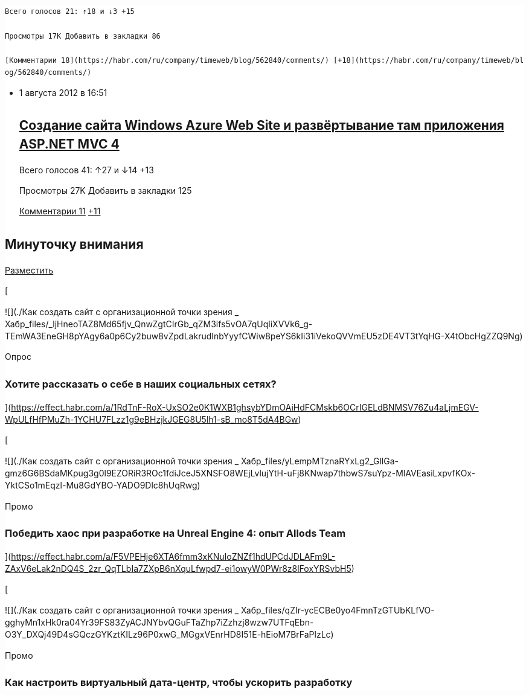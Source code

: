     Всего голосов 21: ↑18 и ↓3 +15
    
    Просмотры 17K Добавить в закладки 86
    
    [Комментарии 18](https://habr.com/ru/company/timeweb/blog/562840/comments/) [+18](https://habr.com/ru/company/timeweb/blog/562840/comments/)
    
*   1 августа 2012 в 16:51
    
    [Создание сайта Windows Azure Web Site и развёртывание там приложения ASP.NET MVC 4](https://habr.com/ru/company/microsoft/blog/148866/)
    ----------------------------------------------------------------------------------------------------------------------------------------
    
    Всего голосов 41: ↑27 и ↓14 +13
    
    Просмотры 27K Добавить в закладки 125
    
    [Комментарии 11](https://habr.com/ru/company/microsoft/blog/148866/comments/) [+11](https://habr.com/ru/company/microsoft/blog/148866/comments/)
    

Минуточку внимания
------------------

[Разместить](https://tmtm.ru/megapost/)

[

![](./Как создать сайт с организационной точки зрения _ Хабр_files/_ljHneoTAZ8Md65fjv_QnwZgtCIrGb_qZM3ifs5vOA7qUqliXVVk6_g-TEmWA3EneGH8pYAgy6a0p6Cy2buw8vZpdLakrudInbYyyfCWiw8peYS6kIi31iVekoQVVmEU5zDE4VT3tYqHG-X4tObcHgZZQ9Ng)

Опрос

### Хотите рассказать о себе в наших социальных сетях?



](https://effect.habr.com/a/1RdTnF-RoX-UxSO2e0K1WXB1ghsybYDmOAiHdFCMskb6OCrIGELdBNMSV76Zu4aLjmEGV-WpULfHfPMuZh-1YCHU7FLzz1g9eBHzjkJGEG8U5lh1-sB_mo8T5dA4BGw)

[

![](./Как создать сайт с организационной точки зрения _ Хабр_files/yLempMTznaRYxLg2_GllGa-gmz6G6BSdaMKpug3g0l9EZORiR3ROc1fdiJceJ5XNSFO8WEjLvlujYtH-uFj8KNwap7thbwS7suYpz-MlAVEasiLxpvfKOx-YktCSo1mEqzl-Mu8GdYBO-YADO9Dlc8hUqRwg)

Промо

### Победить хаос при разработке на Unreal Engine 4: опыт Allods Team



](https://effect.habr.com/a/F5VPEHje6XTA6fmm3xKNuIoZNZf1hdUPCdJDLAFm9L-ZAxV6eLak2nDQ4S_2zr_QqTLbIa7ZXpB6nXquLfwpd7-ei1owyW0PWr8z8lFoxYRSvbH5)

[

![](./Как создать сайт с организационной точки зрения _ Хабр_files/qZIr-ycECBe0yo4FmnTzGTUbKLfVO-gghyMn1xHk0ra04Yr39FS83ZyACJNYbvQGuFTaZhp7iZzhzj8wzw7UTFqEbn-O3Y_DXQj49D4sGQczGYKztKILz96P0xwG_MGgxVEnrHD8I51E-hEioM7BrFaPlzLc)

Промо

### Как настроить виртуальный дата-центр, чтобы ускорить разработку
